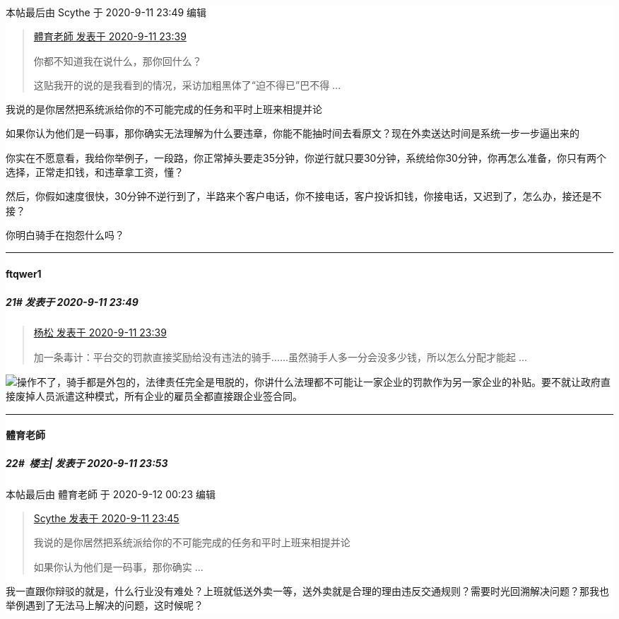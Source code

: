 

 本帖最后由 Scythe 于 2020-9-11 23:49 编辑 
<blockquote><a href="httphttps://bbs.saraba1st.com/2b/forum.php?mod=redirect&amp;goto=findpost&amp;pid=48710616&amp;ptid=1959450" target="_blank">體育老師 发表于 2020-9-11 23:39</a>

你都不知道我在说什么，那你回什么？


这贴我开的说的是我看到的情况，采访加粗黑体了“迫不得已”巴不得 ...</blockquote>
我说的是你居然把系统派给你的不可能完成的任务和平时上班来相提并论


如果你认为他们是一码事，那你确实无法理解为什么要违章，你能不能抽时间去看原文？现在外卖送达时间是系统一步一步逼出来的


你实在不愿意看，我给你举例子，一段路，你正常掉头要走35分钟，你逆行就只要30分钟，系统给你30分钟，你再怎么准备，你只有两个选择，正常走扣钱，和违章拿工资，懂？


然后，你假如速度很快，30分钟不逆行到了，半路来个客户电话，你不接电话，客户投诉扣钱，你接电话，又迟到了，怎么办，接还是不接？


你明白骑手在抱怨什么吗？







*****

####  ftqwer1  
##### 21#       发表于 2020-9-11 23:49



<blockquote><a href="httphttps://bbs.saraba1st.com/2b/forum.php?mod=redirect&amp;goto=findpost&amp;pid=48710621&amp;ptid=1959450" target="_blank">杨松 发表于 2020-9-11 23:39</a>

加一条毒计：平台交的罚款直接奖励给没有违法的骑手……虽然骑手人多一分会没多少钱，所以怎么分配才能起 ...</blockquote>
<img src="https://static.saraba1st.com/image/smiley/face2017/020.png" referrerpolicy="no-referrer">操作不了，骑手都是外包的，法律责任完全是甩脱的，你讲什么法理都不可能让一家企业的罚款作为另一家企业的补贴。要不就让政府直接废掉人员派遣这种模式，所有企业的雇员全都直接跟企业签合同。







*****

####  體育老師  
##### 22#         楼主| 发表于 2020-9-11 23:53



 本帖最后由 體育老師 于 2020-9-12 00:23 编辑 
<blockquote><a href="httphttps://bbs.saraba1st.com/2b/forum.php?mod=redirect&amp;goto=findpost&amp;pid=48710658&amp;ptid=1959450" target="_blank">Scythe 发表于 2020-9-11 23:45</a>

我说的是你居然把系统派给你的不可能完成的任务和平时上班来相提并论


如果你认为他们是一码事，那你确实 ...</blockquote>
我一直跟你辩驳的就是，什么行业没有难处？上班就低送外卖一等，送外卖就是合理的理由违反交通规则？需要时光回溯解决问题？那我也举例遇到了无法马上解决的问题，这时候呢？

